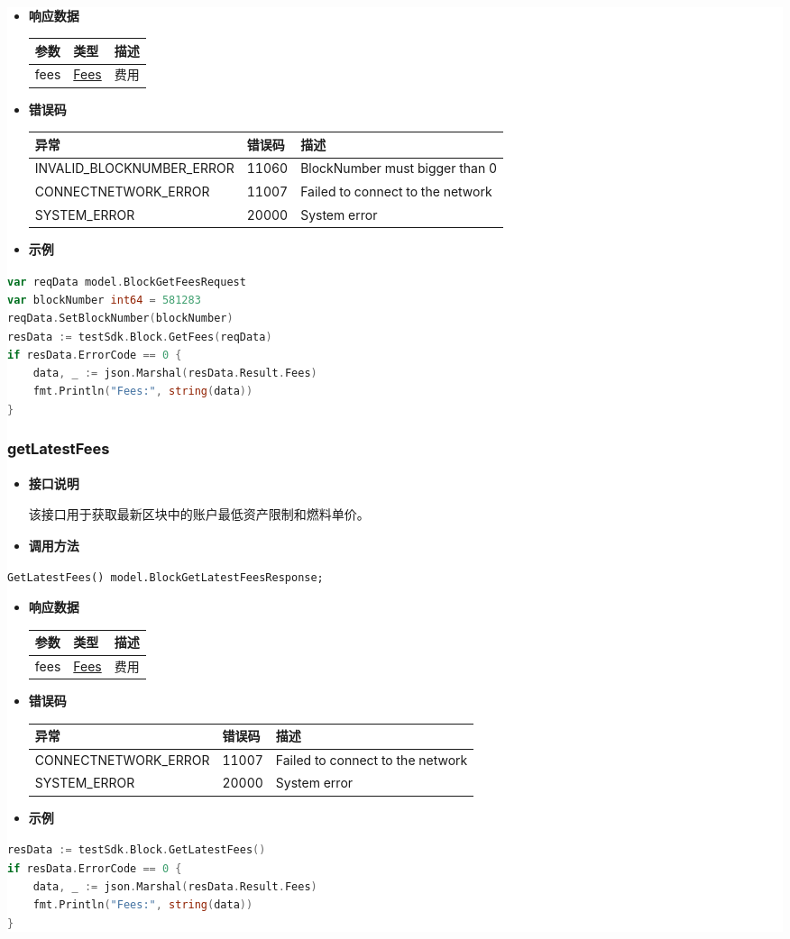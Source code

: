- **响应数据**

   参数      |     类型     |        描述       
   ----------- | ------------ | ---------------- 
   fees|[Fees](#fees)|费用

- **错误码**

   异常       |     错误码   |   描述  
   -----------  | ----------- | -------- 
   INVALID_BLOCKNUMBER_ERROR|11060|BlockNumber must bigger than 0
   CONNECTNETWORK_ERROR|11007|Failed to connect to the network
   SYSTEM_ERROR|20000|System error

- **示例**

```go 
var reqData model.BlockGetFeesRequest
var blockNumber int64 = 581283
reqData.SetBlockNumber(blockNumber)
resData := testSdk.Block.GetFees(reqData)
if resData.ErrorCode == 0 {
    data, _ := json.Marshal(resData.Result.Fees)
    fmt.Println("Fees:", string(data))
}
```

### getLatestFees

- **接口说明**

   该接口用于获取最新区块中的账户最低资产限制和燃料单价。

- **调用方法**

`GetLatestFees() model.BlockGetLatestFeesResponse;`

- **响应数据**

   参数      |     类型     |        描述       
   ----------- | ------------ | ---------------- 
   fees|[Fees](#fees)|费用

- **错误码**

   异常       |     错误码   |   描述  
   -----------  | ----------- | -------- 
   CONNECTNETWORK_ERROR|11007|Failed to connect to the network
   SYSTEM_ERROR|20000|System error

- **示例**

```go
resData := testSdk.Block.GetLatestFees()
if resData.ErrorCode == 0 {
    data, _ := json.Marshal(resData.Result.Fees)
    fmt.Println("Fees:", string(data))
}
```
